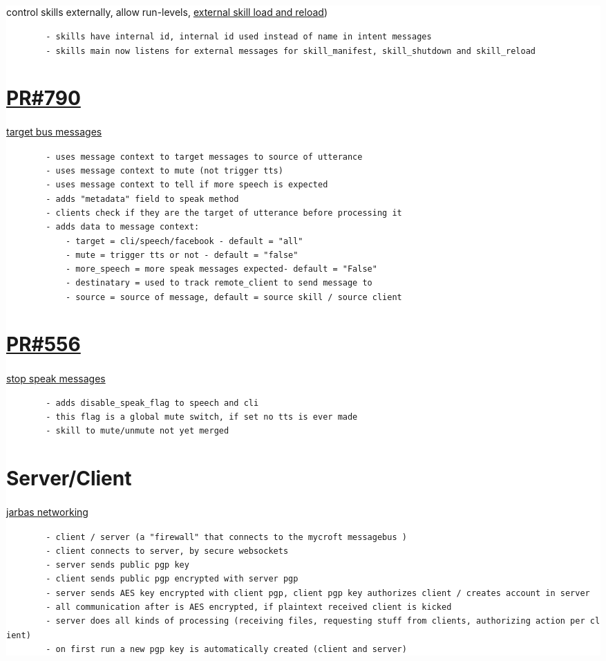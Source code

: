 control skills externally, allow run-levels, [external skill load and reload](https://github.com/JarbasAI/JarbasAI/blob/patch-15/Jarbas_docs/external_reload_shutdown.md))

            - skills have internal id, internal id used instead of name in intent messages
            - skills main now listens for external messages for skill_manifest, skill_shutdown and skill_reload

# [PR#790](https://github.com/MycroftAI/mycroft-core/pull/790)

[target bus messages](https://github.com/JarbasAI/JarbasAI/blob/patch-15/Jarbas_docs/speech_target.md)

            - uses message context to target messages to source of utterance
            - uses message context to mute (not trigger tts)
            - uses message context to tell if more speech is expected
            - adds "metadata" field to speak method
            - clients check if they are the target of utterance before processing it
            - adds data to message context:
                - target = cli/speech/facebook - default = "all"
                - mute = trigger tts or not - default = "false"
                - more_speech = more speak messages expected- default = "False"
                - destinatary = used to track remote_client to send message to
                - source = source of message, default = source skill / source client

# [PR#556](https://github.com/MycroftAI/mycroft-core/pull/556)

[stop speak messages](https://github.com/JarbasAI/JarbasAI/blob/patch-15/Jarbas_docs/mute_unmute.md)

            - adds disable_speak_flag to speech and cli
            - this flag is a global mute switch, if set no tts is ever made
            - skill to mute/unmute not yet merged



# Server/Client

[jarbas networking](https://github.com/JarbasAI/JarbasAI/blob/patch-15/Jarbas_docs/Server_Client.md)

            - client / server (a "firewall" that connects to the mycroft messagebus )
            - client connects to server, by secure websockets
            - server sends public pgp key
            - client sends public pgp encrypted with server pgp
            - server sends AES key encrypted with client pgp, client pgp key authorizes client / creates account in server
            - all communication after is AES encrypted, if plaintext received client is kicked
            - server does all kinds of processing (receiving files, requesting stuff from clients, authorizing action per client)
            - on first run a new pgp key is automatically created (client and server)
